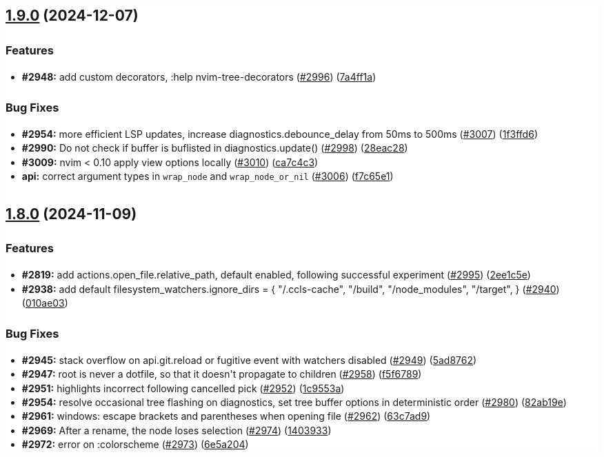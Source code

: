## [1.9.0](https://github.com/nvim-tree/nvim-tree.lua/compare/nvim-tree-v1.8.0...nvim-tree-v1.9.0) (2024-12-07)


### Features

* **#2948:** add custom decorators, :help nvim-tree-decorators ([#2996](https://github.com/nvim-tree/nvim-tree.lua/issues/2996)) ([7a4ff1a](https://github.com/nvim-tree/nvim-tree.lua/commit/7a4ff1a516fe92a5ed6b79d7ce31ea4d8f341a72))


### Bug Fixes

* **#2954:** more efficient LSP updates, increase diagnostics.debounce_delay from 50ms to 500ms ([#3007](https://github.com/nvim-tree/nvim-tree.lua/issues/3007)) ([1f3ffd6](https://github.com/nvim-tree/nvim-tree.lua/commit/1f3ffd6af145af2a4930a61c50f763264922c3fe))
* **#2990:** Do not check if buffer is buflisted in diagnostics.update() ([#2998](https://github.com/nvim-tree/nvim-tree.lua/issues/2998)) ([28eac28](https://github.com/nvim-tree/nvim-tree.lua/commit/28eac2801b201f301449e976d7a9e8cfde053ba3))
* **#3009:** nvim &lt; 0.10 apply view options locally ([#3010](https://github.com/nvim-tree/nvim-tree.lua/issues/3010)) ([ca7c4c3](https://github.com/nvim-tree/nvim-tree.lua/commit/ca7c4c33cac2ad66ec69d45e465379716ef0cc97))
* **api:** correct argument types in `wrap_node` and `wrap_node_or_nil` ([#3006](https://github.com/nvim-tree/nvim-tree.lua/issues/3006)) ([f7c65e1](https://github.com/nvim-tree/nvim-tree.lua/commit/f7c65e11d695a084ca10b93df659bb7e68b71f9f))

## [1.8.0](https://github.com/nvim-tree/nvim-tree.lua/compare/nvim-tree-v1.7.1...nvim-tree-v1.8.0) (2024-11-09)


### Features

* **#2819:** add actions.open_file.relative_path, default enabled, following successful experiment ([#2995](https://github.com/nvim-tree/nvim-tree.lua/issues/2995)) ([2ee1c5e](https://github.com/nvim-tree/nvim-tree.lua/commit/2ee1c5e17fdfbf5013af31b1410e4a5f28f4cadd))
* **#2938:** add default filesystem_watchers.ignore_dirs = { "/.ccls-cache", "/build", "/node_modules", "/target", } ([#2940](https://github.com/nvim-tree/nvim-tree.lua/issues/2940)) ([010ae03](https://github.com/nvim-tree/nvim-tree.lua/commit/010ae0365aafd6275c478d932515d2e8e897b7bb))


### Bug Fixes

* **#2945:** stack overflow on api.git.reload or fugitive event with watchers disabled ([#2949](https://github.com/nvim-tree/nvim-tree.lua/issues/2949)) ([5ad8762](https://github.com/nvim-tree/nvim-tree.lua/commit/5ad87620ec9d1190d15c88171a3f0122bc16b0fe))
* **#2947:** root is never a dotfile, so that it doesn't propagate to children ([#2958](https://github.com/nvim-tree/nvim-tree.lua/issues/2958)) ([f5f6789](https://github.com/nvim-tree/nvim-tree.lua/commit/f5f67892996b280ae78b1b0a2d07c4fa29ae0905))
* **#2951:** highlights incorrect following cancelled pick ([#2952](https://github.com/nvim-tree/nvim-tree.lua/issues/2952)) ([1c9553a](https://github.com/nvim-tree/nvim-tree.lua/commit/1c9553a19f70df3dcb171546a3d5e034531ef093))
* **#2954:** resolve occasional tree flashing on diagnostics, set tree buffer options in deterministic order ([#2980](https://github.com/nvim-tree/nvim-tree.lua/issues/2980)) ([82ab19e](https://github.com/nvim-tree/nvim-tree.lua/commit/82ab19ebf79c1839d7351f2fed213d1af13a598e))
* **#2961:** windows: escape brackets and parentheses when opening file ([#2962](https://github.com/nvim-tree/nvim-tree.lua/issues/2962)) ([63c7ad9](https://github.com/nvim-tree/nvim-tree.lua/commit/63c7ad9037fb7334682dd0b3a177cee25c5c8a0f))
* **#2969:** After a rename, the node loses selection ([#2974](https://github.com/nvim-tree/nvim-tree.lua/issues/2974)) ([1403933](https://github.com/nvim-tree/nvim-tree.lua/commit/14039337a563f4efd72831888f332a15585f0ea1))
* **#2972:** error on :colorscheme ([#2973](https://github.com/nvim-tree/nvim-tree.lua/issues/2973)) ([6e5a204](https://github.com/nvim-tree/nvim-tree.lua/commit/6e5a204ca659bb8f2a564df75df2739edec03cb0))